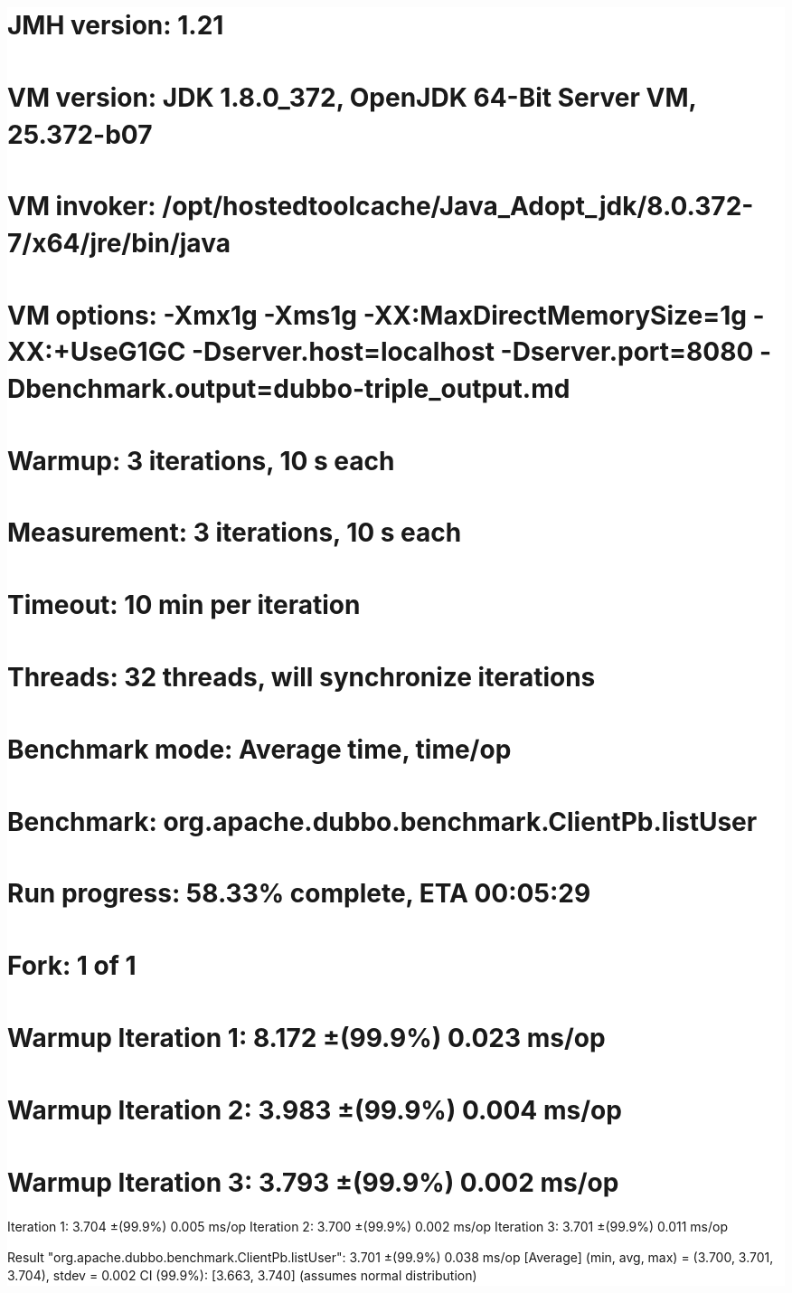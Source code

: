 
# JMH version: 1.21
# VM version: JDK 1.8.0_372, OpenJDK 64-Bit Server VM, 25.372-b07
# VM invoker: /opt/hostedtoolcache/Java_Adopt_jdk/8.0.372-7/x64/jre/bin/java
# VM options: -Xmx1g -Xms1g -XX:MaxDirectMemorySize=1g -XX:+UseG1GC -Dserver.host=localhost -Dserver.port=8080 -Dbenchmark.output=dubbo-triple_output.md
# Warmup: 3 iterations, 10 s each
# Measurement: 3 iterations, 10 s each
# Timeout: 10 min per iteration
# Threads: 32 threads, will synchronize iterations
# Benchmark mode: Average time, time/op
# Benchmark: org.apache.dubbo.benchmark.ClientPb.listUser

# Run progress: 58.33% complete, ETA 00:05:29
# Fork: 1 of 1
# Warmup Iteration   1: 8.172 ±(99.9%) 0.023 ms/op
# Warmup Iteration   2: 3.983 ±(99.9%) 0.004 ms/op
# Warmup Iteration   3: 3.793 ±(99.9%) 0.002 ms/op
Iteration   1: 3.704 ±(99.9%) 0.005 ms/op
Iteration   2: 3.700 ±(99.9%) 0.002 ms/op
Iteration   3: 3.701 ±(99.9%) 0.011 ms/op


Result "org.apache.dubbo.benchmark.ClientPb.listUser":
  3.701 ±(99.9%) 0.038 ms/op [Average]
  (min, avg, max) = (3.700, 3.701, 3.704), stdev = 0.002
  CI (99.9%): [3.663, 3.740] (assumes normal distribution)

